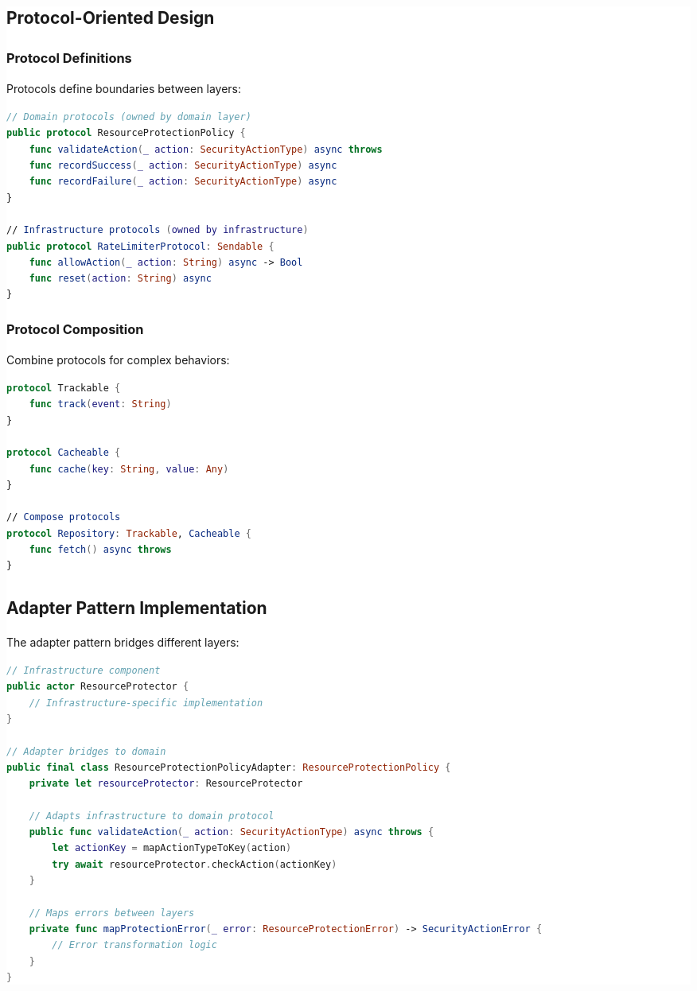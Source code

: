 ## Protocol-Oriented Design

### Protocol Definitions

Protocols define boundaries between layers:

```swift
// Domain protocols (owned by domain layer)
public protocol ResourceProtectionPolicy {
    func validateAction(_ action: SecurityActionType) async throws
    func recordSuccess(_ action: SecurityActionType) async
    func recordFailure(_ action: SecurityActionType) async
}

// Infrastructure protocols (owned by infrastructure)
public protocol RateLimiterProtocol: Sendable {
    func allowAction(_ action: String) async -> Bool
    func reset(action: String) async
}
```

### Protocol Composition

Combine protocols for complex behaviors:

```swift
protocol Trackable {
    func track(event: String)
}

protocol Cacheable {
    func cache(key: String, value: Any)
}

// Compose protocols
protocol Repository: Trackable, Cacheable {
    func fetch() async throws
}
```

## Adapter Pattern Implementation

The adapter pattern bridges different layers:

```swift
// Infrastructure component
public actor ResourceProtector {
    // Infrastructure-specific implementation
}

// Adapter bridges to domain
public final class ResourceProtectionPolicyAdapter: ResourceProtectionPolicy {
    private let resourceProtector: ResourceProtector

    // Adapts infrastructure to domain protocol
    public func validateAction(_ action: SecurityActionType) async throws {
        let actionKey = mapActionTypeToKey(action)
        try await resourceProtector.checkAction(actionKey)
    }

    // Maps errors between layers
    private func mapProtectionError(_ error: ResourceProtectionError) -> SecurityActionError {
        // Error transformation logic
    }
}
```